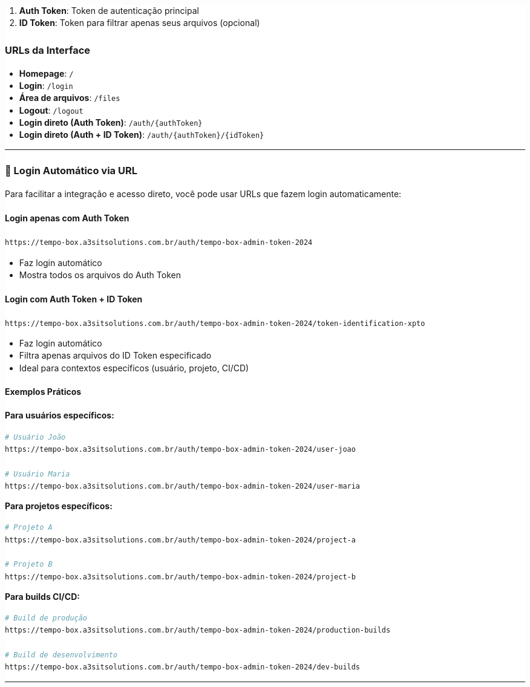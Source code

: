 1. **Auth Token**: Token de autenticação principal
2. **ID Token**: Token para filtrar apenas seus arquivos (opcional)

### URLs da Interface

- **Homepage**: `/`
- **Login**: `/login` 
- **Área de arquivos**: `/files`
- **Logout**: `/logout`
- **Login direto (Auth Token)**: `/auth/{authToken}`
- **Login direto (Auth + ID Token)**: `/auth/{authToken}/{idToken}`

---

### 🔗 Login Automático via URL

Para facilitar a integração e acesso direto, você pode usar URLs que fazem login automaticamente:

#### Login apenas com Auth Token
```
https://tempo-box.a3sitsolutions.com.br/auth/tempo-box-admin-token-2024
```
- Faz login automático
- Mostra todos os arquivos do Auth Token

#### Login com Auth Token + ID Token
```
https://tempo-box.a3sitsolutions.com.br/auth/tempo-box-admin-token-2024/token-identification-xpto
```
- Faz login automático
- Filtra apenas arquivos do ID Token especificado
- Ideal para contextos específicos (usuário, projeto, CI/CD)

#### Exemplos Práticos

**Para usuários específicos:**
```bash
# Usuário João
https://tempo-box.a3sitsolutions.com.br/auth/tempo-box-admin-token-2024/user-joao

# Usuário Maria  
https://tempo-box.a3sitsolutions.com.br/auth/tempo-box-admin-token-2024/user-maria
```

**Para projetos específicos:**
```bash
# Projeto A
https://tempo-box.a3sitsolutions.com.br/auth/tempo-box-admin-token-2024/project-a

# Projeto B
https://tempo-box.a3sitsolutions.com.br/auth/tempo-box-admin-token-2024/project-b
```

**Para builds CI/CD:**
```bash
# Build de produção
https://tempo-box.a3sitsolutions.com.br/auth/tempo-box-admin-token-2024/production-builds

# Build de desenvolvimento
https://tempo-box.a3sitsolutions.com.br/auth/tempo-box-admin-token-2024/dev-builds
```

---